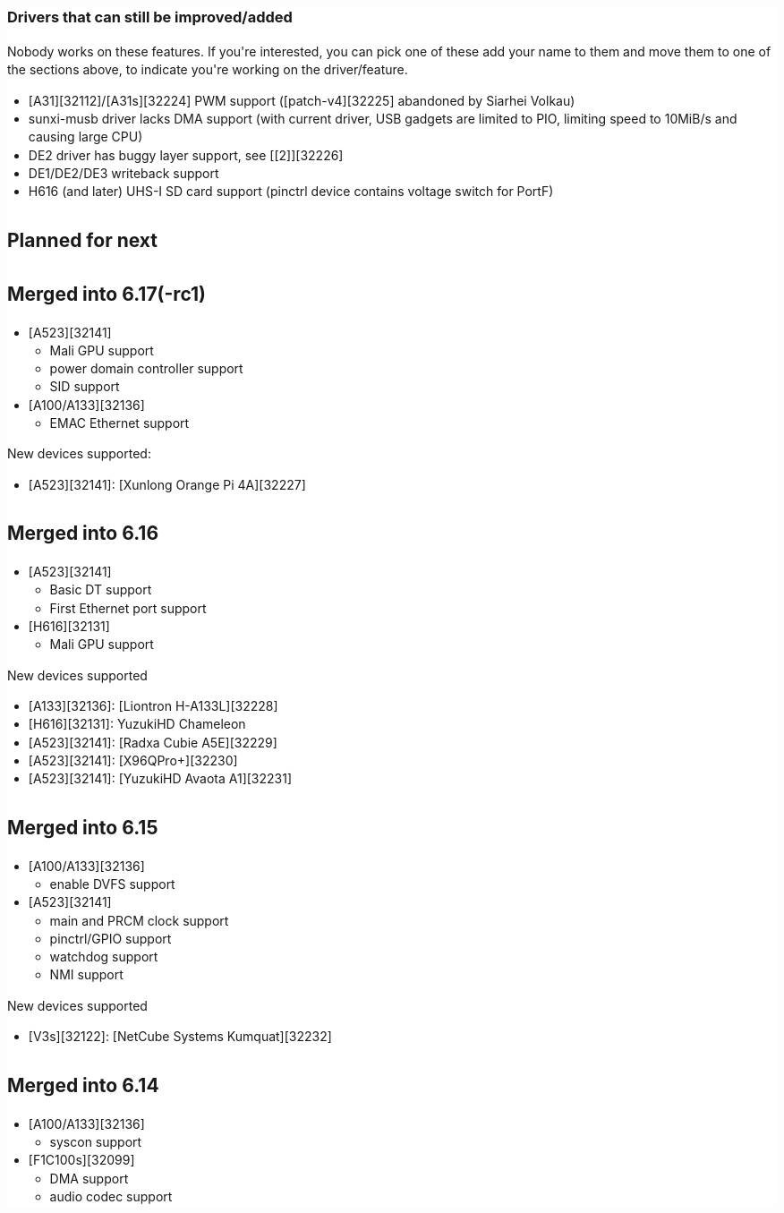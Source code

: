 ### Drivers that can still be improved/added
Nobody works on these features. If you're interested, you can pick one of these add your name to them and move them to one of the sections above, to indicate you're working on the driver/feature. 
  * [A31][32112]/[A31s][32224] PWM support ([patch-v4][32225] abandoned by Siarhei Volkau)
  * sunxi-musb driver lacks DMA support (with current driver, USB gadgets are limited to PIO, limiting speed to 10MiB/s and causing large CPU)
  * DE2 driver has buggy layer support, see [[2]][32226]
  * DE1/DE2/DE3 writeback support
  * H616 (and later) UHS-I SD card support (pinctrl device contains voltage switch for PortF)

## Planned for next
## Merged into 6.17(-rc1)
  * [A523][32141]
    * Mali GPU support
    * power domain controller support
    * SID support
  * [A100/A133][32136]
    * EMAC Ethernet support

New devices supported: 
  * [A523][32141]: [Xunlong Orange Pi 4A][32227]

## Merged into 6.16
  * [A523][32141]
    * Basic DT support
    * First Ethernet port support
  * [H616][32131]
    * Mali GPU support

New devices supported 
  * [A133][32136]: [Liontron H-A133L][32228]
  * [H616][32131]: YuzukiHD Chameleon
  * [A523][32141]: [Radxa Cubie A5E][32229]
  * [A523][32141]: [X96QPro+][32230]
  * [A523][32141]: [YuzukiHD Avaota A1][32231]

## Merged into 6.15
  * [A100/A133][32136]
    * enable DVFS support
  * [A523][32141]
    * main and PRCM clock support
    * pinctrl/GPIO support
    * watchdog support
    * NMI support

New devices supported 
  * [V3s][32122]: [NetCube Systems Kumquat][32232]

## Merged into 6.14
  * [A100/A133][32136]
    * syscon support
  * [F1C100s][32099]
    * DMA support
    * audio codec support
